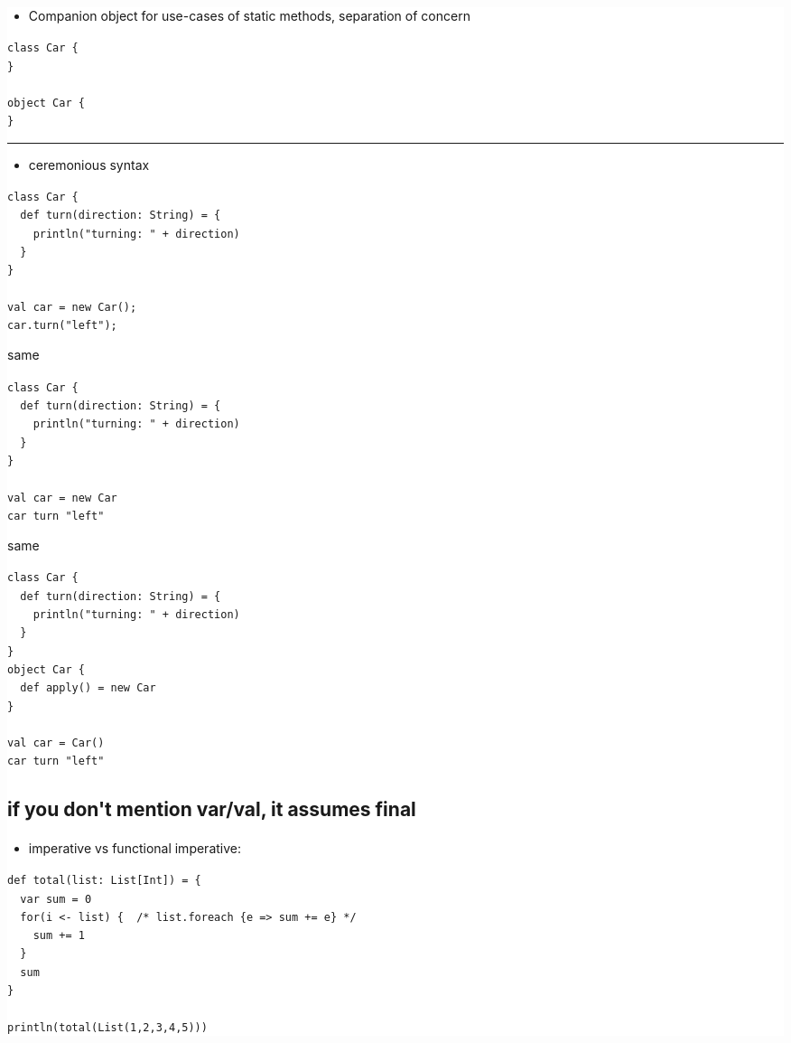 * Companion object for use-cases of static methods, separation of concern

```
class Car {
}

object Car {
}
```
---

* ceremonious syntax

```
class Car {
  def turn(direction: String) = {
    println("turning: " + direction)
  }
}

val car = new Car();
car.turn("left");
```

same

```
class Car {
  def turn(direction: String) = {
    println("turning: " + direction)
  }
}

val car = new Car
car turn "left"
```
same
```
class Car {
  def turn(direction: String) = {
    println("turning: " + direction)
  }
}
object Car {
  def apply() = new Car
}

val car = Car()
car turn "left"
```

if you don't mention var/val, it assumes final
---

* imperative vs functional
imperative:
```
def total(list: List[Int]) = {
  var sum = 0
  for(i <- list) {  /* list.foreach {e => sum += e} */
    sum += 1
  }
  sum
}

println(total(List(1,2,3,4,5)))
```
